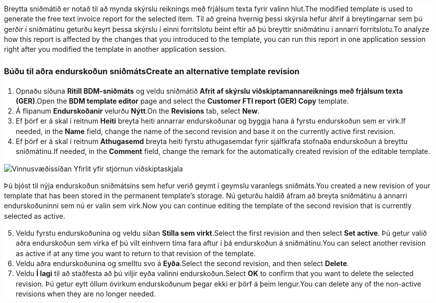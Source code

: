 <span data-ttu-id="a5888-346">Breytta sniðmátið er notað til að mynda skýrslu reiknings með frjálsum texta fyrir valinn hlut.</span><span class="sxs-lookup"><span data-stu-id="a5888-346">The modified template is used to generate the free text invoice report for the selected item.</span></span> <span data-ttu-id="a5888-347">Til að greina hvernig þessi skýrsla hefur áhrif á breytingarnar sem þú gerðir í sniðmátinu geturðu keyrt þessa skýrslu í einni forritslotu beint eftir að þú breyttir sniðmátinu í annarri forritslotu.</span><span class="sxs-lookup"><span data-stu-id="a5888-347">To analyze how this report is affected by the changes that you introduced to the template, you can run this report in one application session right after you modified the template in another application session.</span></span>

### <a name="create-an-alternative-template-revision"></a><span data-ttu-id="a5888-348">Búðu til aðra endurskoðun sniðmáts</span><span class="sxs-lookup"><span data-stu-id="a5888-348">Create an alternative template revision</span></span>

1. <span data-ttu-id="a5888-349">Opnaðu síðuna **Ritill BDM-sniðmáts** og veldu sniðmátið **Afrit af skýrslu viðskiptamannareiknings með frjálsum texta (GER)**.</span><span class="sxs-lookup"><span data-stu-id="a5888-349">Open the **BDM template editor** page and select the **Customer FTI report (GER) Copy** template.</span></span>
2. <span data-ttu-id="a5888-350">Á flipanum **Endurskoðanir** velurðu **Nýtt**.</span><span class="sxs-lookup"><span data-stu-id="a5888-350">On the **Revisions** tab, select **New**.</span></span>
3. <span data-ttu-id="a5888-351">Ef þörf er á skal í reitnum **Heiti** breyta heiti annarrar endurskoðunar og byggja hana á fyrstu endurskoðun sem er virk.</span><span class="sxs-lookup"><span data-stu-id="a5888-351">If needed, in the **Name** field, change the name of the second revision and base it on the currently active first revision.</span></span>
4. <span data-ttu-id="a5888-352">Ef þörf er á skal í reitnum **Athugasemd** breyta heiti fyrstu athugasemdar fyrir sjálfkrafa stofnaða endurskoðun á breyttu sniðmátinu.</span><span class="sxs-lookup"><span data-stu-id="a5888-352">If needed, in the **Comment** field, change the remark for the automatically created revision of the editable template.</span></span>

![Vinnusvæðissíðan Yfirlit yfir stjórnun viðskiptaskjala](./media/BDM-Overview-AddRevision.png)

<span data-ttu-id="a5888-354">Þú bjóst til nýja endurskoðun sniðmátsins sem hefur verið geymt í geymslu varanlegs sniðmáts.</span><span class="sxs-lookup"><span data-stu-id="a5888-354">You created a new revision of your template that has been stored in the permanent template’s storage.</span></span> <span data-ttu-id="a5888-355">Nú geturðu haldið áfram að breyta sniðmátinu á annarri endurskoðuninni sem nú er valin sem virk.</span><span class="sxs-lookup"><span data-stu-id="a5888-355">Now you can continue editing the template of the second revision that is currently selected as active.</span></span>

5. <span data-ttu-id="a5888-356">Veldu fyrstu endurskoðunina og veldu síðan **Stilla sem virkt**.</span><span class="sxs-lookup"><span data-stu-id="a5888-356">Select the first revision and then select **Set active**.</span></span> <span data-ttu-id="a5888-357">Þú getur valið aðra endurskoðun sem virka ef þú vilt einhvern tíma fara aftur í þá endurskoðun á sniðmátinu.</span><span class="sxs-lookup"><span data-stu-id="a5888-357">You can select another revision as active if at any time you want to return to that revision of the template.</span></span>
6. <span data-ttu-id="a5888-358">Veldu aðra endurskoðunina og smelltu svo á **Eyða**.</span><span class="sxs-lookup"><span data-stu-id="a5888-358">Select the second revision, and then select **Delete**.</span></span>
7. <span data-ttu-id="a5888-359">Veldu **Í lagi** til að staðfesta að þú viljir eyða valinni endurskoðun.</span><span class="sxs-lookup"><span data-stu-id="a5888-359">Select **OK** to confirm that you want to delete the selected revision.</span></span> <span data-ttu-id="a5888-360">Þú getur eytt öllum óvirkum endurskoðunum þegar ekki er þörf á þeim lengur.</span><span class="sxs-lookup"><span data-stu-id="a5888-360">You can delete any of the non-active revisions when they are no longer needed.</span></span>

